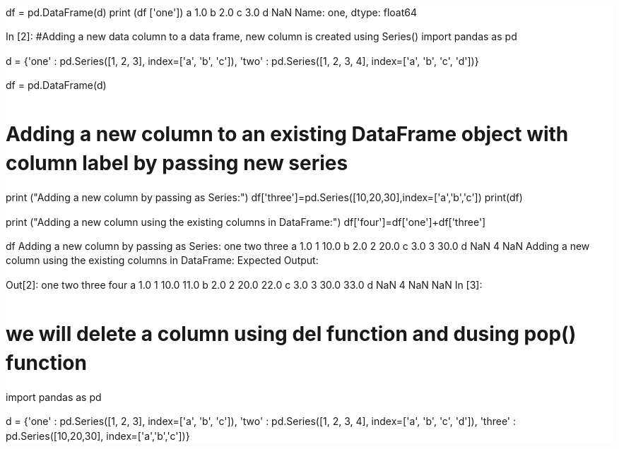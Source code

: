 df = pd.DataFrame(d)
print (df ['one'])
a    1.0
b    2.0
c    3.0
d    NaN
Name: one, dtype: float64

In [2]:
#Adding a new data column to a data frame, new column is created using Series()
import pandas as pd

d = {'one' : pd.Series([1, 2, 3], index=['a', 'b', 'c']),
   'two' : pd.Series([1, 2, 3, 4], index=['a', 'b', 'c', 'd'])}

df = pd.DataFrame(d)

# Adding a new column to an existing DataFrame object with column label by passing new series

print ("Adding a new column by passing as Series:")
df['three']=pd.Series([10,20,30],index=['a','b','c'])
print(df)

print ("Adding a new column using the existing columns in DataFrame:")
df['four']=df['one']+df['three']

df
Adding a new column by passing as Series:
   one  two  three
a  1.0    1   10.0
b  2.0    2   20.0
c  3.0    3   30.0
d  NaN    4    NaN
Adding a new column using the existing columns in DataFrame:
Expected Output:

Out[2]:
	one	two	three	four
a	1.0	1	10.0	11.0
b	2.0	2	20.0	22.0
c	3.0	3	30.0	33.0
d	NaN	4	NaN	NaN
In [3]:
# we will delete a column using del function and dusing pop() function
import pandas as pd

d = {'one' : pd.Series([1, 2, 3], index=['a', 'b', 'c']), 
   'two' : pd.Series([1, 2, 3, 4], index=['a', 'b', 'c', 'd']), 
   'three' : pd.Series([10,20,30], index=['a','b','c'])}
